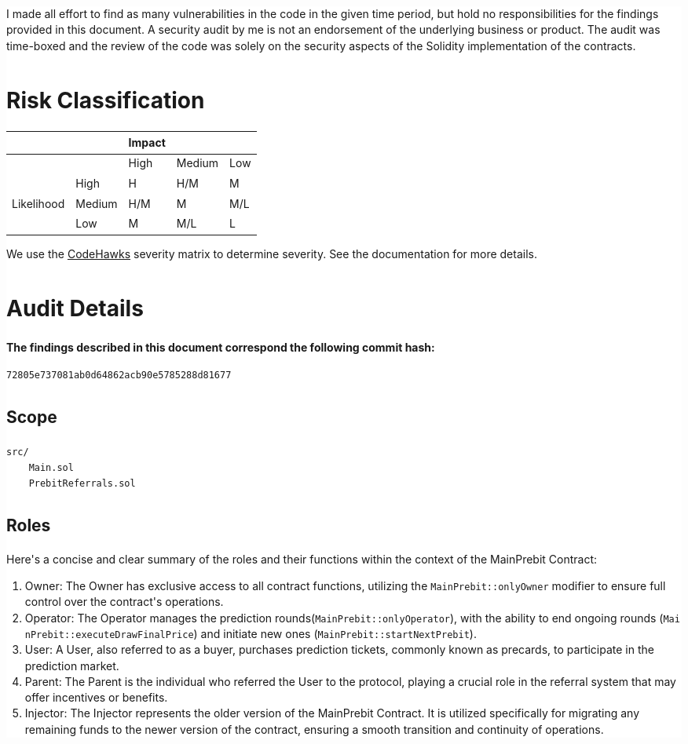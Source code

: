 I made all effort to find as many vulnerabilities in the code in the given time period, but hold no responsibilities for the findings provided in this document. A security audit by me is not an endorsement of the underlying business or product. The audit was time-boxed and the review of the code was solely on the security aspects of the Solidity implementation of the contracts.


# Risk Classification

|            |        | Impact |        |     |
| ---------- | ------ | ------ | ------ | --- |
|            |        | High   | Medium | Low |
|            | High   | H      | H/M    | M   |
| Likelihood | Medium | H/M    | M      | M/L |
|            | Low    | M      | M/L    | L   |

We use the [CodeHawks](https://docs.codehawks.com/hawks-auditors/how-to-evaluate-a-finding-severity) severity matrix to determine severity. See the documentation for more details.

# Audit Details

**The findings described in this document correspond the following commit hash:**
```
72805e737081ab0d64862acb90e5785288d81677
```
## Scope
``` 
src/  
    Main.sol
    PrebitReferrals.sol
```


## Roles
Here's a concise and clear summary of the roles and their functions within the context of the MainPrebit Contract:

1. Owner: The Owner has exclusive access to all contract functions, utilizing the `MainPrebit::onlyOwner` modifier to ensure full control over the contract's operations.
2. Operator: The Operator manages the prediction rounds(`MainPrebit::onlyOperator`), with the ability to end ongoing rounds (`MainPrebit::executeDrawFinalPrice`) and initiate new ones (`MainPrebit::startNextPrebit`).
3. User: A User, also referred to as a buyer, purchases prediction tickets, commonly known as precards, to participate in the prediction market.
4. Parent: The Parent is the individual who referred the User to the protocol, playing a crucial role in the referral system that may offer incentives or benefits.
5. Injector: The Injector represents the older version of the MainPrebit Contract. It is utilized specifically for migrating any remaining funds to the newer version of the contract, ensuring a smooth transition and continuity of operations.
